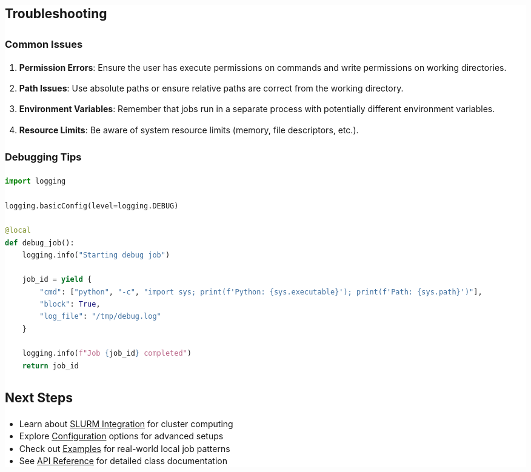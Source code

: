 ## Troubleshooting

### Common Issues

1. **Permission Errors**: Ensure the user has execute permissions on commands and write permissions on working directories.

2. **Path Issues**: Use absolute paths or ensure relative paths are correct from the working directory.

3. **Environment Variables**: Remember that jobs run in a separate process with potentially different environment variables.

4. **Resource Limits**: Be aware of system resource limits (memory, file descriptors, etc.).

### Debugging Tips

```python
import logging

logging.basicConfig(level=logging.DEBUG)

@local
def debug_job():
    logging.info("Starting debug job")
    
    job_id = yield {
        "cmd": ["python", "-c", "import sys; print(f'Python: {sys.executable}'); print(f'Path: {sys.path}')"],
        "block": True,
        "log_file": "/tmp/debug.log"
    }
    
    logging.info(f"Job {job_id} completed")
    return job_id
```

## Next Steps

- Learn about [SLURM Integration](slurm-integration.md) for cluster computing
- Explore [Configuration](configuration.md) options for advanced setups
- Check out [Examples](../examples/local-jobs.md) for real-world local job patterns
- See [API Reference](../api/submitters.md) for detailed class documentation
